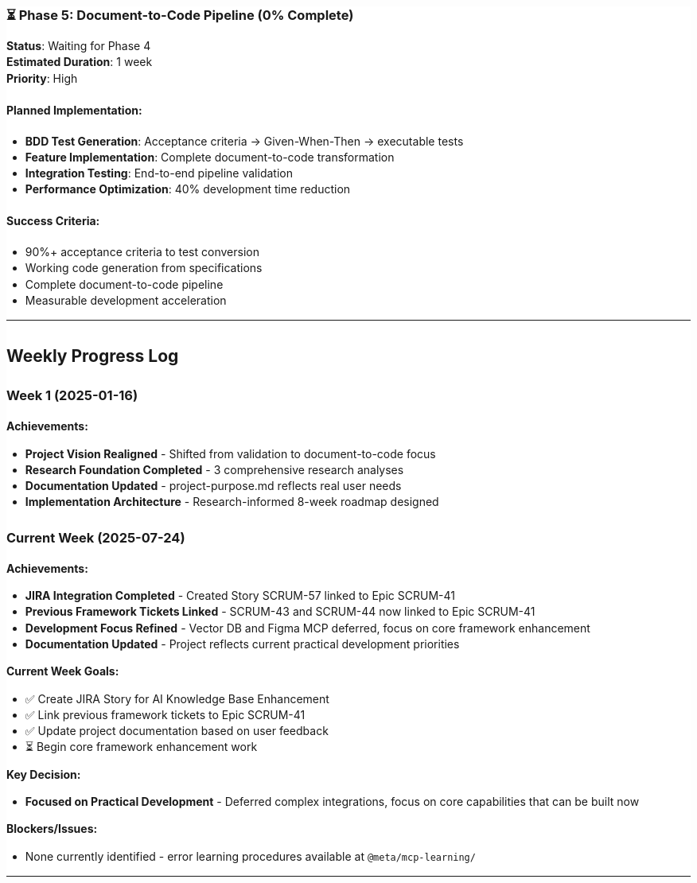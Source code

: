 
### ⏳ Phase 5: Document-to-Code Pipeline (0% Complete)
**Status**: Waiting for Phase 4  
**Estimated Duration**: 1 week  
**Priority**: High

#### Planned Implementation:
- **BDD Test Generation**: Acceptance criteria → Given-When-Then → executable tests
- **Feature Implementation**: Complete document-to-code transformation
- **Integration Testing**: End-to-end pipeline validation
- **Performance Optimization**: 40% development time reduction

#### Success Criteria:
- 90%+ acceptance criteria to test conversion
- Working code generation from specifications
- Complete document-to-code pipeline
- Measurable development acceleration

---

## Weekly Progress Log

### Week 1 (2025-01-16)
**Achievements:**
- **Project Vision Realigned** - Shifted from validation to document-to-code focus
- **Research Foundation Completed** - 3 comprehensive research analyses
- **Documentation Updated** - project-purpose.md reflects real user needs
- **Implementation Architecture** - Research-informed 8-week roadmap designed

### Current Week (2025-07-24)
**Achievements:**
- **JIRA Integration Completed** - Created Story SCRUM-57 linked to Epic SCRUM-41
- **Previous Framework Tickets Linked** - SCRUM-43 and SCRUM-44 now linked to Epic SCRUM-41
- **Development Focus Refined** - Vector DB and Figma MCP deferred, focus on core framework enhancement
- **Documentation Updated** - Project reflects current practical development priorities

**Current Week Goals:**
- ✅ Create JIRA Story for AI Knowledge Base Enhancement
- ✅ Link previous framework tickets to Epic SCRUM-41
- ✅ Update project documentation based on user feedback
- ⏳ Begin core framework enhancement work

**Key Decision:**
- **Focused on Practical Development** - Deferred complex integrations, focus on core capabilities that can be built now

**Blockers/Issues:**
- None currently identified - error learning procedures available at `@meta/mcp-learning/`

---
